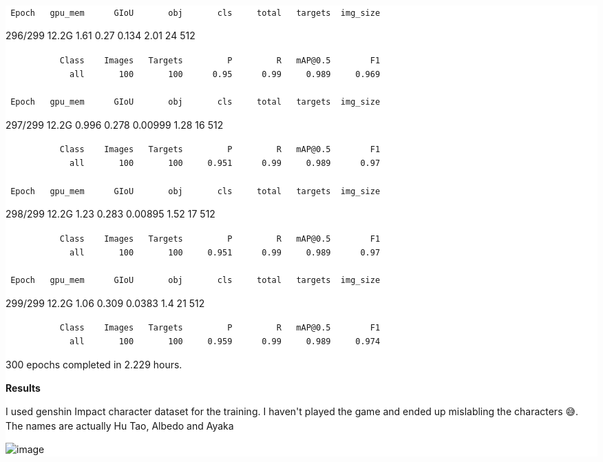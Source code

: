      Epoch   gpu_mem      GIoU       obj       cls     total   targets  img_size
   296/299     12.2G      1.61      0.27     0.134      2.01        24       512

               Class    Images   Targets         P         R   mAP@0.5        F1
                 all       100       100      0.95      0.99     0.989     0.969

     Epoch   gpu_mem      GIoU       obj       cls     total   targets  img_size
   297/299     12.2G     0.996     0.278   0.00999      1.28        16       512

               Class    Images   Targets         P         R   mAP@0.5        F1
                 all       100       100     0.951      0.99     0.989      0.97

     Epoch   gpu_mem      GIoU       obj       cls     total   targets  img_size
   298/299     12.2G      1.23     0.283   0.00895      1.52        17       512

               Class    Images   Targets         P         R   mAP@0.5        F1
                 all       100       100     0.951      0.99     0.989      0.97

     Epoch   gpu_mem      GIoU       obj       cls     total   targets  img_size
   299/299     12.2G      1.06     0.309    0.0383       1.4        21       512

               Class    Images   Targets         P         R   mAP@0.5        F1
                 all       100       100     0.959      0.99     0.989     0.974
300 epochs completed in 2.229 hours.



**Results**

I used genshin Impact character dataset for the training. I haven't played the game and ended up mislabling the characters 😅. The names are actually Hu Tao, Albedo and Ayaka

![image](https://github.com/theschoolofai/YoloV3/blob/master/output/download.jpeg)